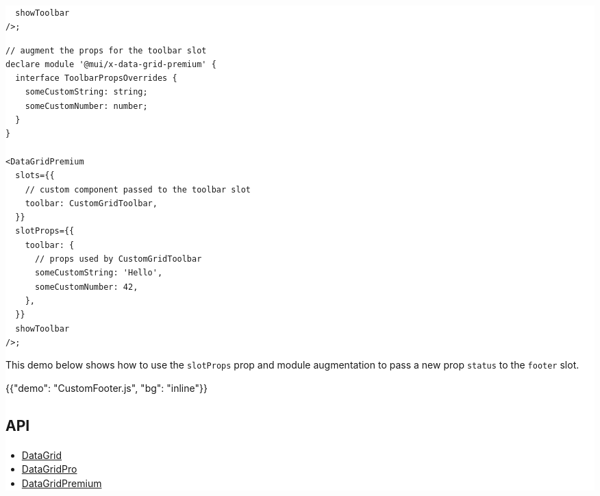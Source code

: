 ```tsx Pro
  showToolbar
/>;
```

```tsx Premium
// augment the props for the toolbar slot
declare module '@mui/x-data-grid-premium' {
  interface ToolbarPropsOverrides {
    someCustomString: string;
    someCustomNumber: number;
  }
}

<DataGridPremium
  slots={{
    // custom component passed to the toolbar slot
    toolbar: CustomGridToolbar,
  }}
  slotProps={{
    toolbar: {
      // props used by CustomGridToolbar
      someCustomString: 'Hello',
      someCustomNumber: 42,
    },
  }}
  showToolbar
/>;
```

</codeblock>

This demo below shows how to use the `slotProps` prop and module augmentation to pass a new prop `status` to the `footer` slot.

{{"demo": "CustomFooter.js", "bg": "inline"}}

## API

- [DataGrid](/x/api/data-grid/data-grid/)
- [DataGridPro](/x/api/data-grid/data-grid-pro/)
- [DataGridPremium](/x/api/data-grid/data-grid-premium/)
